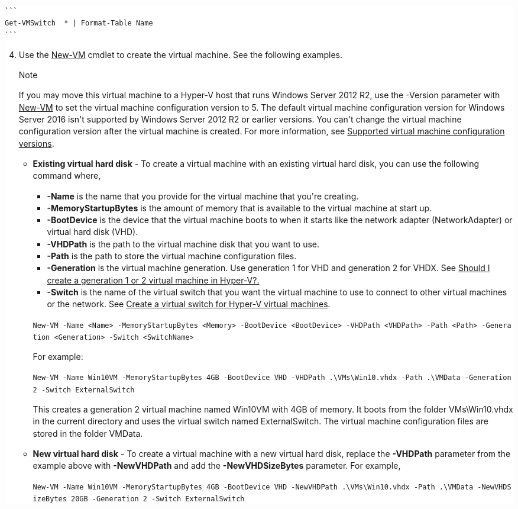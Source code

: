     ```  
    Get-VMSwitch  * | Format-Table Name  
    ```  

4.  Use the [New-VM](https://technet.microsoft.com/library/hh848537.aspx) cmdlet to create the  virtual machine.  See the following examples.  

    > [!NOTE]  
    > If you may move this virtual machine to a Hyper-V host that runs Windows Server 2012 R2, use the -Version parameter with  [New-VM](https://technet.microsoft.com/library/hh848537.aspx) to set the virtual machine configuration  version to 5. The default virtual machine configuration version for Windows Server 2016 isn't supported by  Windows Server 2012 R2  or earlier versions. You can't change the virtual machine configuration version after the virtual machine is created. For more information, see [Supported virtual machine configuration versions](../deploy/Upgrade-virtual-machine-version-in-Hyper-V-on-Windows-or-Windows-Server.md#BKMK_SupportedConfigVersions).  

    - **Existing virtual hard disk** - To create a virtual machine with an existing virtual hard disk, you can use the following command where,  
        -   **-Name** is the name that you provide for the virtual machine that you're creating.  
        -   **-MemoryStartupBytes** is the amount of memory   that is available to the virtual machine at start up.  
        -   **-BootDevice** is the device that the virtual machine boots to  when it starts like the network adapter (NetworkAdapter) or virtual hard disk (VHD).  
        -   **-VHDPath** is the path to the virtual machine disk that you want to use.  
        -   **-Path** is the path to store the virtual machine configuration files.  
        -   **-Generation** is the virtual machine generation. Use generation 1 for VHD and generation 2 for VHDX. See [Should I create a generation 1 or 2 virtual machine in Hyper-V?.](../plan/Should-I-create-a-generation-1-or-2-virtual-machine-in-Hyper-V.md)  
        -   **-Switch** is the name of the virtual switch that you want the virtual machine to use to connect to other virtual machines or the network. See [Create a virtual switch for Hyper-V virtual machines](Create-a-virtual-switch-for-Hyper-V-virtual-machines.md).  

        ```  
        New-VM -Name <Name> -MemoryStartupBytes <Memory> -BootDevice <BootDevice> -VHDPath <VHDPath> -Path <Path> -Generation <Generation> -Switch <SwitchName>  
        ```  

        For example:  

        ```  
        New-VM -Name Win10VM -MemoryStartupBytes 4GB -BootDevice VHD -VHDPath .\VMs\Win10.vhdx -Path .\VMData -Generation 2 -Switch ExternalSwitch  
        ```  

        This creates a generation 2 virtual machine named Win10VM with 4GB of memory. It boots from the folder VMs\Win10.vhdx in the current directory and uses the virtual switch named ExternalSwitch. The virtual machine configuration files are stored in the folder VMData.  

    -   **New virtual hard disk** - To create a virtual machine with a new virtual hard disk, replace the **-VHDPath** parameter from the example above  with  **-NewVHDPath** and add the **-NewVHDSizeBytes** parameter. For example,  

        ```  
        New-VM -Name Win10VM -MemoryStartupBytes 4GB -BootDevice VHD -NewVHDPath .\VMs\Win10.vhdx -Path .\VMData -NewVHDSizeBytes 20GB -Generation 2 -Switch ExternalSwitch  
        ```  
